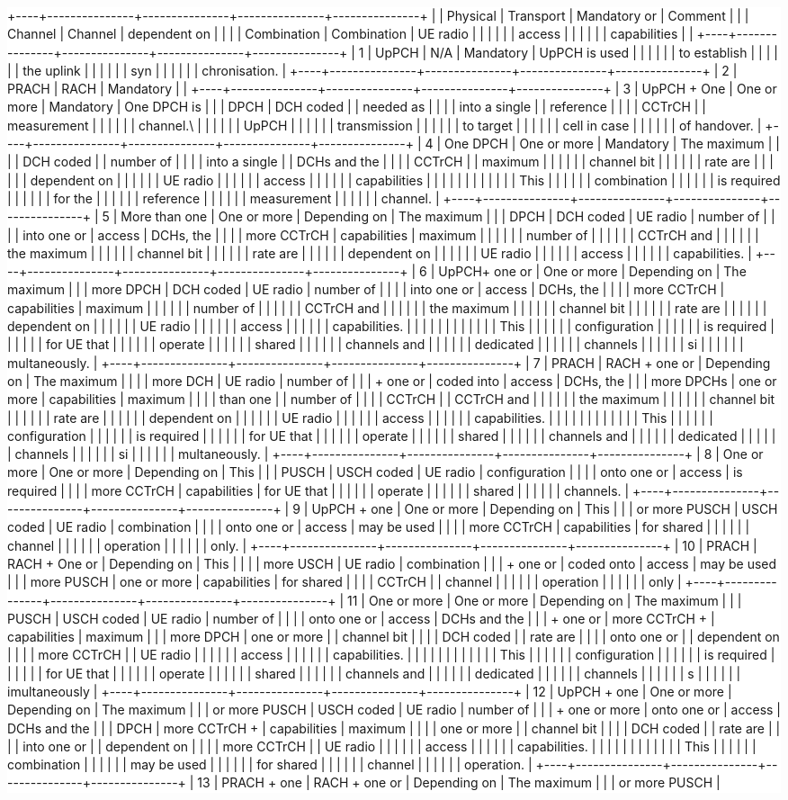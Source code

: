 +----+---------------+---------------+---------------+---------------+ | | Physical | Transport | Mandatory or | Comment | | | Channel | Channel | dependent on | | | | Combination | Combination | UE radio | | | | | | access | | | | | | capabilities | | +----+---------------+---------------+---------------+---------------+ | 1 | UpPCH | N/A | Mandatory | UpPCH is used | | | | | | to establish | | | | | | the uplink | | | | | | syn | | | | | | chronisation. | +----+---------------+---------------+---------------+---------------+ | 2 | PRACH | RACH | Mandatory | | +----+---------------+---------------+---------------+---------------+ | 3 | UpPCH + One | One or more | Mandatory | One DPCH is | | | DPCH | DCH coded | | needed as | | | | into a single | | reference | | | | CCTrCH | | measurement | | | | | | channel.\ | | | | | | UpPCH | | | | | | transmission | | | | | | to target | | | | | | cell in case | | | | | | of handover. | +----+---------------+---------------+---------------+---------------+ | 4 | One DPCH | One or more | Mandatory | The maximum | | | | DCH coded | | number of | | | | into a single | | DCHs and the | | | | CCTrCH | | maximum | | | | | | channel bit | | | | | | rate are | | | | | | dependent on | | | | | | UE radio | | | | | | access | | | | | | capabilities | | | | | | | | | | | | This | | | | | | combination | | | | | | is required | | | | | | for the | | | | | | reference | | | | | | measurement | | | | | | channel. | +----+---------------+---------------+---------------+---------------+ | 5 | More than one | One or more | Depending on | The maximum | | | DPCH | DCH coded | UE radio | number of | | | | into one or | access | DCHs, the | | | | more CCTrCH | capabilities | maximum | | | | | | number of | | | | | | CCTrCH and | | | | | | the maximum | | | | | | channel bit | | | | | | rate are | | | | | | dependent on | | | | | | UE radio | | | | | | access | | | | | | capabilities. | +----+---------------+---------------+---------------+---------------+ | 6 | UpPCH+ one or | One or more | Depending on | The maximum | | | more DPCH | DCH coded | UE radio | number of | | | | into one or | access | DCHs, the | | | | more CCTrCH | capabilities | maximum | | | | | | number of | | | | | | CCTrCH and | | | | | | the maximum | | | | | | channel bit | | | | | | rate are | | | | | | dependent on | | | | | | UE radio | | | | | | access | | | | | | capabilities. | | | | | | | | | | | | This | | | | | | configuration | | | | | | is required | | | | | | for UE that | | | | | | operate | | | | | | shared | | | | | | channels and | | | | | | dedicated | | | | | | channels | | | | | | si | | | | | | multaneously. | +----+---------------+---------------+---------------+---------------+ | 7 | PRACH | RACH + one or | Depending on | The maximum | | | | more DCH | UE radio | number of | | | + one or | coded into | access | DCHs, the | | | more DPCHs | one or more | capabilities | maximum | | | | than one | | number of | | | | CCTrCH | | CCTrCH and | | | | | | the maximum | | | | | | channel bit | | | | | | rate are | | | | | | dependent on | | | | | | UE radio | | | | | | access | | | | | | capabilities. | | | | | | | | | | | | This | | | | | | configuration | | | | | | is required | | | | | | for UE that | | | | | | operate | | | | | | shared | | | | | | channels and | | | | | | dedicated | | | | | | channels | | | | | | si | | | | | | multaneously. | +----+---------------+---------------+---------------+---------------+ | 8 | One or more | One or more | Depending on | This | | | PUSCH | USCH coded | UE radio | configuration | | | | onto one or | access | is required | | | | more CCTrCH | capabilities | for UE that | | | | | | operate | | | | | | shared | | | | | | channels. | +----+---------------+---------------+---------------+---------------+ | 9 | UpPCH + one | One or more | Depending on | This | | | or more PUSCH | USCH coded | UE radio | combination | | | | onto one or | access | may be used | | | | more CCTrCH | capabilities | for shared | | | | | | channel | | | | | | operation | | | | | | only. | +----+---------------+---------------+---------------+---------------+ | 10 | PRACH | RACH + One or | Depending on | This | | | | more USCH | UE radio | combination | | | + one or | coded onto | access | may be used | | | more PUSCH | one or more | capabilities | for shared | | | | CCTrCH | | channel | | | | | | operation | | | | | | only | +----+---------------+---------------+---------------+---------------+ | 11 | One or more | One or more | Depending on | The maximum | | | PUSCH | USCH coded | UE radio | number of | | | | onto one or | access | DCHs and the | | | + one or | more CCTrCH + | capabilities | maximum | | | more DPCH | one or more | | channel bit | | | | DCH coded | | rate are | | | | onto one or | | dependent on | | | | more CCTrCH | | UE radio | | | | | | access | | | | | | capabilities. | | | | | | | | | | | | This | | | | | | configuration | | | | | | is required | | | | | | for UE that | | | | | | operate | | | | | | shared | | | | | | channels and | | | | | | dedicated | | | | | | channels | | | | | | s | | | | | | imultaneously | +----+---------------+---------------+---------------+---------------+ | 12 | UpPCH + one | One or more | Depending on | The maximum | | | or more PUSCH | USCH coded | UE radio | number of | | | + one or more | onto one or | access | DCHs and the | | | DPCH | more CCTrCH + | capabilities | maximum | | | | one or more | | channel bit | | | | DCH coded | | rate are | | | | into one or | | dependent on | | | | more CCTrCH | | UE radio | | | | | | access | | | | | | capabilities. | | | | | | | | | | | | This | | | | | | combination | | | | | | may be used | | | | | | for shared | | | | | | channel | | | | | | operation. | +----+---------------+---------------+---------------+---------------+ | 13 | PRACH + one | RACH + one or | Depending on | The maximum | | | or more PUSCH |
